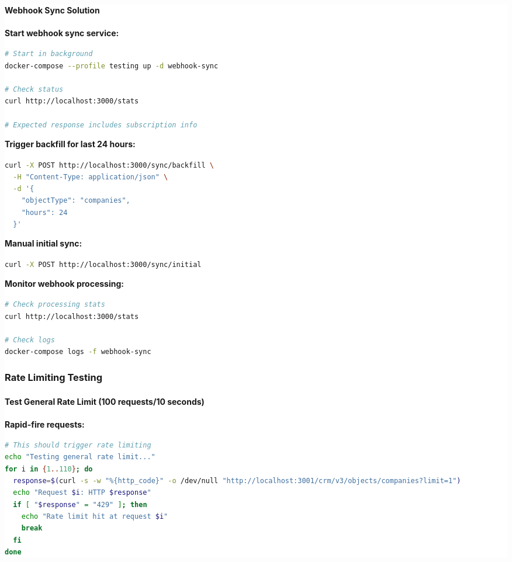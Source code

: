 #### Webhook Sync Solution

**Start webhook sync service:**
```bash
# Start in background
docker-compose --profile testing up -d webhook-sync

# Check status
curl http://localhost:3000/stats

# Expected response includes subscription info
```

**Trigger backfill for last 24 hours:**
```bash
curl -X POST http://localhost:3000/sync/backfill \
  -H "Content-Type: application/json" \
  -d '{
    "objectType": "companies",
    "hours": 24
  }'
```

**Manual initial sync:**
```bash
curl -X POST http://localhost:3000/sync/initial
```

**Monitor webhook processing:**
```bash
# Check processing stats
curl http://localhost:3000/stats

# Check logs
docker-compose logs -f webhook-sync
```

### Rate Limiting Testing

#### Test General Rate Limit (100 requests/10 seconds)

**Rapid-fire requests:**
```bash
# This should trigger rate limiting
echo "Testing general rate limit..."
for i in {1..110}; do
  response=$(curl -s -w "%{http_code}" -o /dev/null "http://localhost:3001/crm/v3/objects/companies?limit=1")
  echo "Request $i: HTTP $response"
  if [ "$response" = "429" ]; then
    echo "Rate limit hit at request $i"
    break
  fi
done
```
